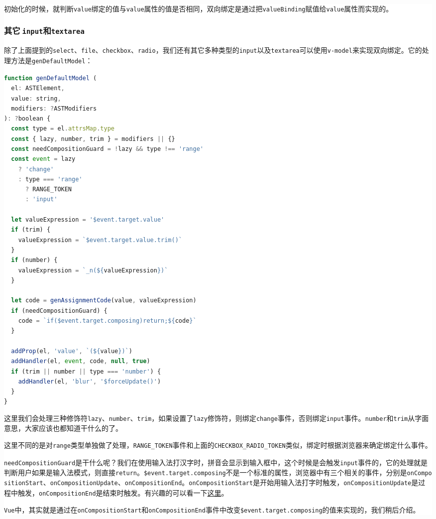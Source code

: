 初始化的时候，就判断`value`绑定的值与`value`属性的值是否相同，双向绑定是通过把`valueBinding`赋值给`value`属性而实现的。

### 其它 `input`和`textarea`

除了上面提到的`select`、`file`、`checkbox`、`radio`，我们还有其它多种类型的`input`以及`textarea`可以使用`v-model`来实现双向绑定。它的处理方法是`genDefaultModel`：

```JavaScript
function genDefaultModel (
  el: ASTElement,
  value: string,
  modifiers: ?ASTModifiers
): ?boolean {
  const type = el.attrsMap.type
  const { lazy, number, trim } = modifiers || {}
  const needCompositionGuard = !lazy && type !== 'range'
  const event = lazy
    ? 'change'
    : type === 'range'
      ? RANGE_TOKEN
      : 'input'

  let valueExpression = '$event.target.value'
  if (trim) {
    valueExpression = `$event.target.value.trim()`
  }
  if (number) {
    valueExpression = `_n(${valueExpression})`
  }

  let code = genAssignmentCode(value, valueExpression)
  if (needCompositionGuard) {
    code = `if($event.target.composing)return;${code}`
  }

  addProp(el, 'value', `(${value})`)
  addHandler(el, event, code, null, true)
  if (trim || number || type === 'number') {
    addHandler(el, 'blur', '$forceUpdate()')
  }
}
```

这里我们会处理三种修饰符`lazy`、`number`、`trim`，如果设置了`lazy`修饰符，则绑定`change`事件，否则绑定`input`事件。`number`和`trim`从字面意思，大家应该也都知道干什么的了。

这里不同的是对`range`类型单独做了处理，`RANGE_TOKEN`事件和上面的`CHECKBOX_RADIO_TOKEN`类似，绑定时根据浏览器来确定绑定什么事件。

`needCompositionGuard`是干什么呢？我们在使用输入法打汉字时，拼音会显示到输入框中，这个时候是会触发`input`事件的，它的处理就是判断用户如果是输入法模式，则直接`return`。`$event.target.composing`不是一个标准的属性，浏览器中有三个相关的事件，分别是`onCompositionStart`、`onCompositionUpdate`、`onCompositionEnd`。`onCompositionStart`是开始用输入法打字时触发，`onCompositionUpdate`是过程中触发，`onCompositionEnd`是结束时触发。有兴趣的可以看一下[这里](https://fast-flow.github.io/react-composition/doc/event.html)。

`Vue`中，其实就是通过在`onCompositionStart`和`onCompositionEnd`事件中改变`$event.target.composing`的值来实现的，我们稍后介绍。
